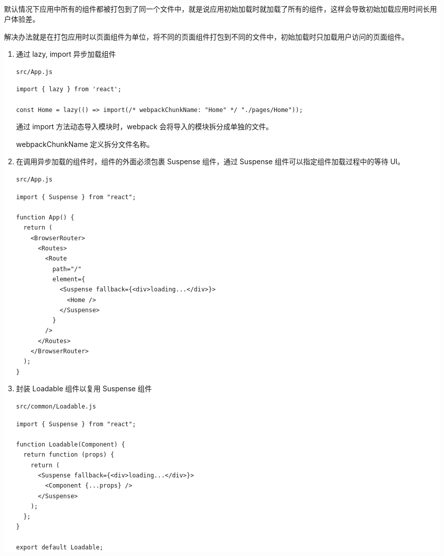 默认情况下应用中所有的组件都被打包到了同一个文件中，就是说应用初始加载时就加载了所有的组件，这样会导致初始加载应用时间长用户体验差。

解决办法就是在打包应用时以页面组件为单位，将不同的页面组件打包到不同的文件中，初始加载时只加载用户访问的页面组件。

1. 通过 lazy, import 异步加载组件

   `src/App.js`

   ```react
   import { lazy } from 'react';
   
   const Home = lazy(() => import(/* webpackChunkName: "Home" */ "./pages/Home"));
   ```

   通过 import 方法动态导入模块时，webpack 会将导入的模块拆分成单独的文件。

   webpackChunkName 定义拆分文件名称。

2. 在调用异步加载的组件时，组件的外面必须包裹 Suspense 组件，通过 Suspense 组件可以指定组件加载过程中的等待 UI。

   `src/App.js`

   ```react
   import { Suspense } from "react";
   
   function App() {
     return (
       <BrowserRouter>
         <Routes>
           <Route
             path="/"
             element={
               <Suspense fallback={<div>loading...</div>}>
                 <Home />
               </Suspense>
             }
           />
         </Routes>
       </BrowserRouter>
     );
   }
   ```

3. 封装 Loadable 组件以复用 Suspense 组件

   `src/common/Loadable.js`

   ```react
   import { Suspense } from "react";
   
   function Loadable(Component) {
     return function (props) {
       return (
         <Suspense fallback={<div>loading...</div>}>
           <Component {...props} />
         </Suspense>
       );
     };
   }
   
   export default Loadable;
   ```
